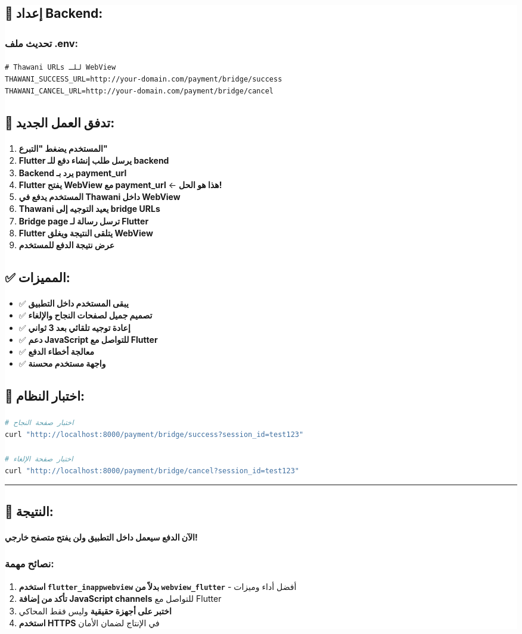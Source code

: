 ```dart
```

## 🔧 **إعداد Backend:**

### **تحديث ملف .env:**

```env
# Thawani URLs للـ WebView
THAWANI_SUCCESS_URL=http://your-domain.com/payment/bridge/success
THAWANI_CANCEL_URL=http://your-domain.com/payment/bridge/cancel
```

## 🎯 **تدفق العمل الجديد:**

1. **المستخدم يضغط "التبرع"**
2. **Flutter يرسل طلب إنشاء دفع للـ backend**
3. **Backend يرد بـ payment_url**
4. **Flutter يفتح WebView مع payment_url** ← **هذا هو الحل!**
5. **المستخدم يدفع في Thawani داخل WebView**
6. **Thawani يعيد التوجيه إلى bridge URLs**
7. **Bridge page ترسل رسالة لـ Flutter**
8. **Flutter يتلقى النتيجة ويغلق WebView**
9. **عرض نتيجة الدفع للمستخدم**

## ✅ **المميزات:**

- ✅ **يبقى المستخدم داخل التطبيق**
- ✅ **تصميم جميل لصفحات النجاح والإلغاء**
- ✅ **إعادة توجيه تلقائي بعد 3 ثواني**
- ✅ **دعم JavaScript للتواصل مع Flutter**
- ✅ **معالجة أخطاء الدفع**
- ✅ **واجهة مستخدم محسنة**

## 🧪 **اختبار النظام:**

```bash
# اختبار صفحة النجاح
curl "http://localhost:8000/payment/bridge/success?session_id=test123"

# اختبار صفحة الإلغاء
curl "http://localhost:8000/payment/bridge/cancel?session_id=test123"
```

---

## 🎉 **النتيجة:**

**الآن الدفع سيعمل داخل التطبيق ولن يفتح متصفح خارجي!**

### **نصائح مهمة:**

1. **استخدم `flutter_inappwebview` بدلاً من `webview_flutter`** - أفضل أداء وميزات
2. **تأكد من إضافة JavaScript channels** للتواصل مع Flutter
3. **اختبر على أجهزة حقيقية** وليس فقط المحاكي
4. **استخدم HTTPS** في الإنتاج لضمان الأمان
